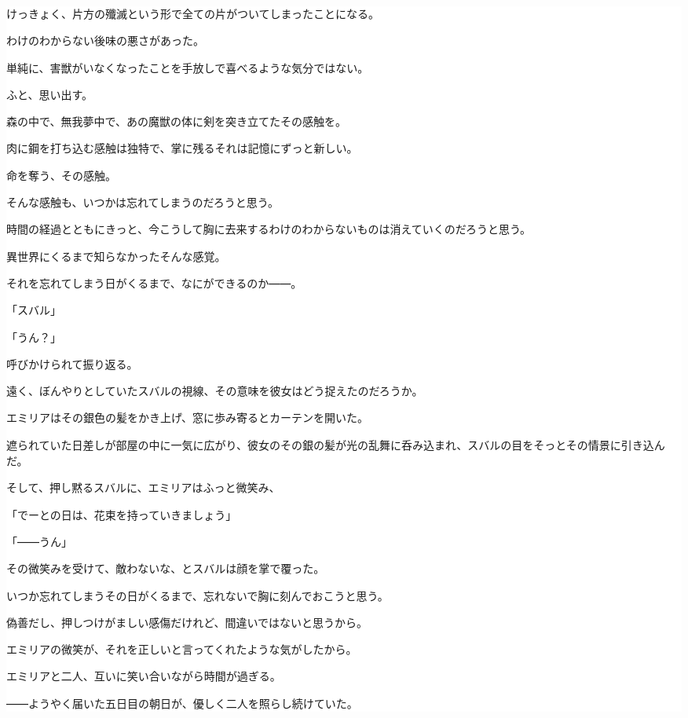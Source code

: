 けっきょく、片方の殲滅という形で全ての片がついてしまったことになる。

わけのわからない後味の悪さがあった。

単純に、害獣がいなくなったことを手放しで喜べるような気分ではない。

ふと、思い出す。

森の中で、無我夢中で、あの魔獣の体に剣を突き立てたその感触を。

肉に鋼を打ち込む感触は独特で、掌に残るそれは記憶にずっと新しい。

命を奪う、その感触。

そんな感触も、いつかは忘れてしまうのだろうと思う。

時間の経過とともにきっと、今こうして胸に去来するわけのわからないものは消えていくのだろうと思う。

異世界にくるまで知らなかったそんな感覚。

それを忘れてしまう日がくるまで、なにができるのか――。

「スバル」

「うん？」

呼びかけられて振り返る。

遠く、ぼんやりとしていたスバルの視線、その意味を彼女はどう捉えたのだろうか。

エミリアはその銀色の髪をかき上げ、窓に歩み寄るとカーテンを開いた。

遮られていた日差しが部屋の中に一気に広がり、彼女のその銀の髪が光の乱舞に呑み込まれ、スバルの目をそっとその情景に引き込んだ。

そして、押し黙るスバルに、エミリアはふっと微笑み、

「でーとの日は、花束を持っていきましょう」

「――うん」

その微笑みを受けて、敵わないな、とスバルは顔を掌で覆った。

いつか忘れてしまうその日がくるまで、忘れないで胸に刻んでおこうと思う。

偽善だし、押しつけがましい感傷だけれど、間違いではないと思うから。

エミリアの微笑が、それを正しいと言ってくれたような気がしたから。

エミリアと二人、互いに笑い合いながら時間が過ぎる。

――ようやく届いた五日目の朝日が、優しく二人を照らし続けていた。


